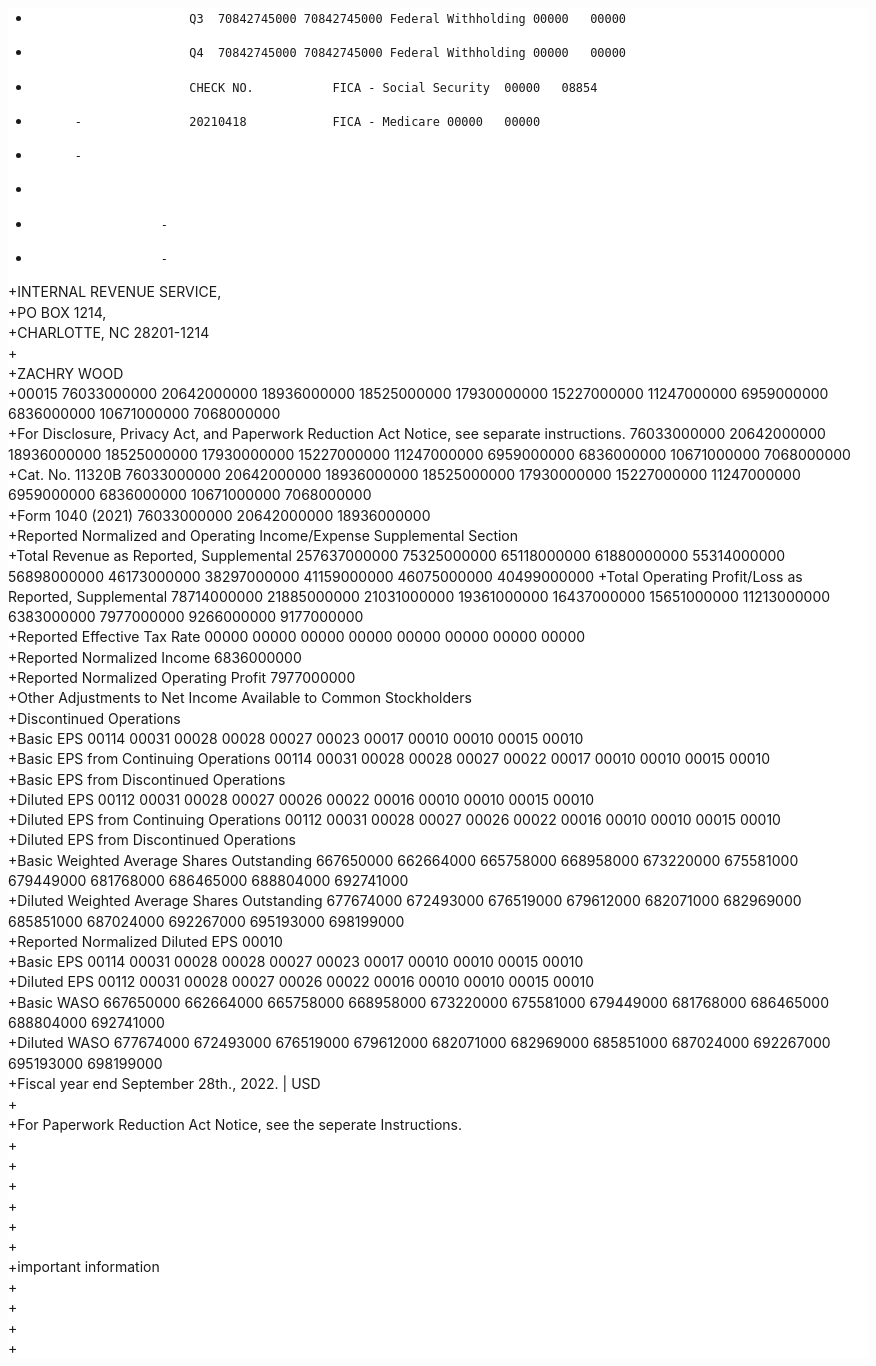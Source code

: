 +							Q3	70842745000	70842745000	Federal Withholding	00000	00000	
+							Q4	70842745000	70842745000	Federal Withholding	00000	00000	
+							CHECK NO.			FICA - Social Security	00000	08854	
+			-				20210418			FICA - Medicare	00000	00000	
+			-										
+													
+						-							
+						-							
+INTERNAL REVENUE SERVICE,													
+PO BOX 1214,													
+CHARLOTTE, NC 28201-1214													
+													
+ZACHRY WOOD													
+00015		76033000000	20642000000	18936000000	18525000000	17930000000	15227000000	11247000000	6959000000	6836000000	10671000000	7068000000	
+For Disclosure, Privacy Act, and Paperwork Reduction Act Notice, see separate instructions.		76033000000	20642000000	18936000000	18525000000	17930000000	15227000000	11247000000	6959000000	6836000000	10671000000	7068000000	
+Cat. No. 11320B		76033000000	20642000000	18936000000	18525000000	17930000000	15227000000	11247000000	6959000000	6836000000	10671000000	7068000000	
+Form 1040 (2021)		76033000000	20642000000	18936000000									
+Reported Normalized and Operating Income/Expense Supplemental Section													
+Total Revenue as Reported, Supplemental		257637000000	75325000000	65118000000	61880000000	55314000000	56898000000	46173000000	38297000000	41159000000	46075000000	40499000000	
+Total Operating Profit/Loss as Reported, Supplemental		78714000000	21885000000	21031000000	19361000000	16437000000	15651000000	11213000000	6383000000	7977000000	9266000000	9177000000	
+Reported Effective Tax Rate		00000		00000	00000	00000		00000	00000	00000		00000	
+Reported Normalized Income										6836000000			
+Reported Normalized Operating Profit										7977000000			
+Other Adjustments to Net Income Available to Common Stockholders													
+Discontinued Operations													
+Basic EPS		00114	00031	00028	00028	00027	00023	00017	00010	00010	00015	00010	
+Basic EPS from Continuing Operations		00114	00031	00028	00028	00027	00022	00017	00010	00010	00015	00010	
+Basic EPS from Discontinued Operations													
+Diluted EPS		00112	00031	00028	00027	00026	00022	00016	00010	00010	00015	00010	
+Diluted EPS from Continuing Operations		00112	00031	00028	00027	00026	00022	00016	00010	00010	00015	00010	
+Diluted EPS from Discontinued Operations													
+Basic Weighted Average Shares Outstanding		667650000	662664000	665758000	668958000	673220000	675581000	679449000	681768000	686465000	688804000	692741000	
+Diluted Weighted Average Shares Outstanding		677674000	672493000	676519000	679612000	682071000	682969000	685851000	687024000	692267000	695193000	698199000	
+Reported Normalized Diluted EPS										00010			
+Basic EPS		00114	00031	00028	00028	00027	00023	00017	00010	00010	00015	00010	
+Diluted EPS		00112	00031	00028	00027	00026	00022	00016	00010	00010	00015	00010	
+Basic WASO		667650000	662664000	665758000	668958000	673220000	675581000	679449000	681768000	686465000	688804000	692741000	
+Diluted WASO		677674000	672493000	676519000	679612000	682071000	682969000	685851000	687024000	692267000	695193000	698199000	
+Fiscal year end September 28th., 2022. | USD													
+													
+For Paperwork Reduction Act Notice, see the seperate Instructions.													
+													
+													
+													
+													
+													
+													
+important information													
+													
+													
+													
+													